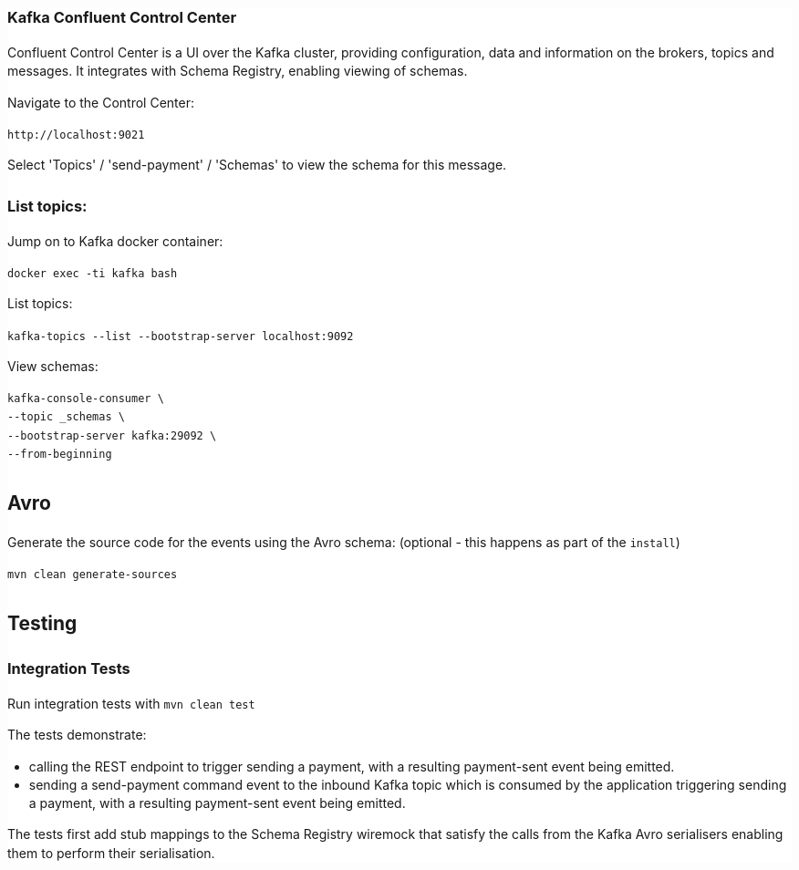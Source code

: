 ### Kafka Confluent Control Center

Confluent Control Center is a UI over the Kafka cluster, providing configuration, data and information on the brokers, topics and messages.  It integrates with Schema Registry, enabling viewing of schemas.

Navigate to the Control Center:
```
http://localhost:9021
```

Select 'Topics' / 'send-payment' / 'Schemas' to view the schema for this message.

### List topics:

Jump on to Kafka docker container:
```
docker exec -ti kafka bash
```

List topics:
```
kafka-topics --list --bootstrap-server localhost:9092
```

View schemas:
```
kafka-console-consumer \
--topic _schemas \
--bootstrap-server kafka:29092 \
--from-beginning
```

## Avro

Generate the source code for the events using the Avro schema: (optional - this happens as part of the `install`)
```
mvn clean generate-sources
```

## Testing

### Integration Tests

Run integration tests with `mvn clean test`

The tests demonstrate:

- calling the REST endpoint to trigger sending a payment, with a resulting payment-sent event being emitted.  
- sending a send-payment command event to the inbound Kafka topic which is consumed by the application triggering sending a payment, with a resulting payment-sent event being emitted.

The tests first add stub mappings to the Schema Registry wiremock that satisfy the calls from the Kafka Avro serialisers enabling them to perform their serialisation.
